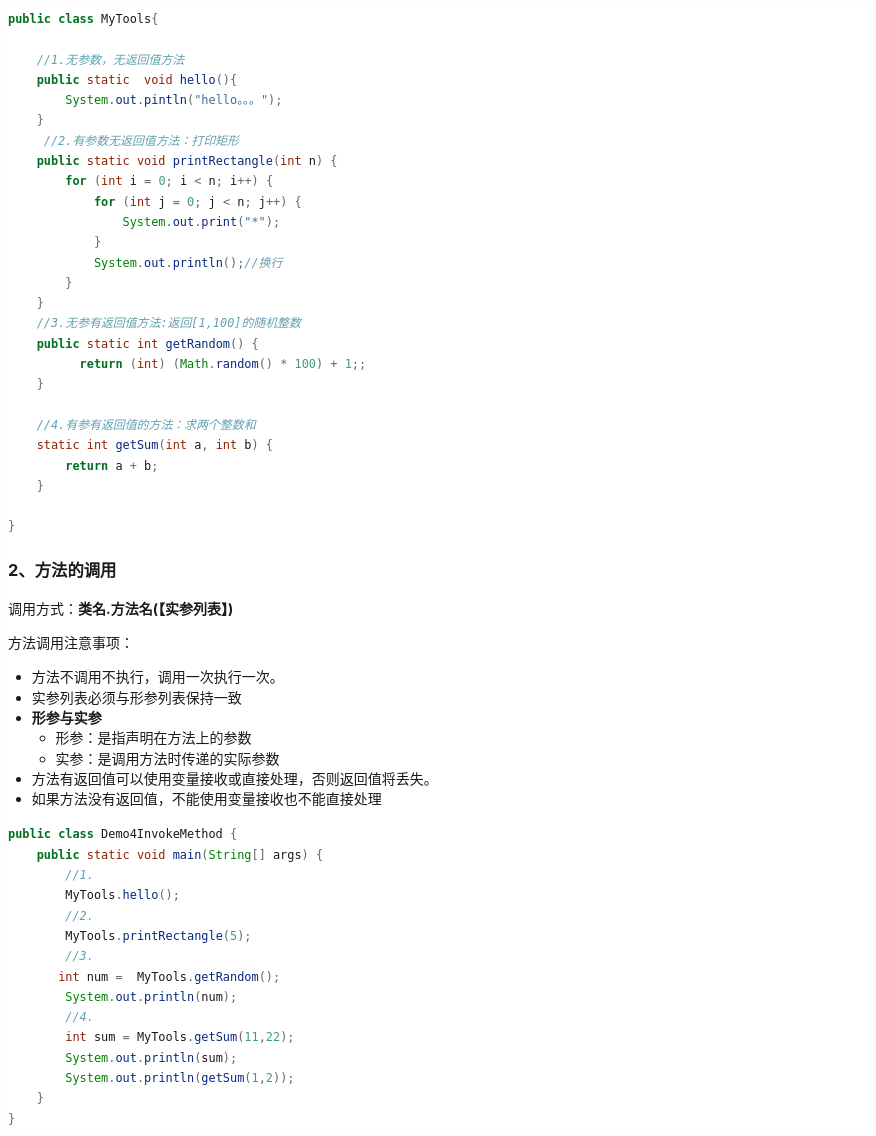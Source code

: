    ```java
   public class MyTools{
       
       //1.无参数，无返回值方法
       public static  void hello(){
           System.out.pintln("hello。。。");
       }
        //2.有参数无返回值方法：打印矩形
       public static void printRectangle(int n) {
           for (int i = 0; i < n; i++) {
               for (int j = 0; j < n; j++) {
                   System.out.print("*");
               }
               System.out.println();//换行
           }
       }
       //3.无参有返回值方法:返回[1,100]的随机整数
       public static int getRandom() {
             return (int) (Math.random() * 100) + 1;;
       }
       
       //4.有参有返回值的方法：求两个整数和
       static int getSum(int a, int b) {    
           return a + b;
       }
       
   }
   ```

### 2、方法的调用

调用方式：**类名.方法名(【实参列表】)**

方法调用注意事项：

* 方法不调用不执行，调用一次执行一次。
* 实参列表必须与形参列表保持一致
* **形参与实参**
  * 形参：是指声明在方法上的参数
  * 实参：是调用方法时传递的实际参数
* 方法有返回值可以使用变量接收或直接处理，否则返回值将丢失。
* 如果方法没有返回值，不能使用变量接收也不能直接处理

```java
public class Demo4InvokeMethod {
    public static void main(String[] args) {
        //1.
        MyTools.hello();
        //2.
        MyTools.printRectangle(5);
        //3.
       int num =  MyTools.getRandom();
		System.out.println(num);
        //4.
        int sum = MyTools.getSum(11,22);
        System.out.println(sum);
        System.out.println(getSum(1,2));
    }
}
```
